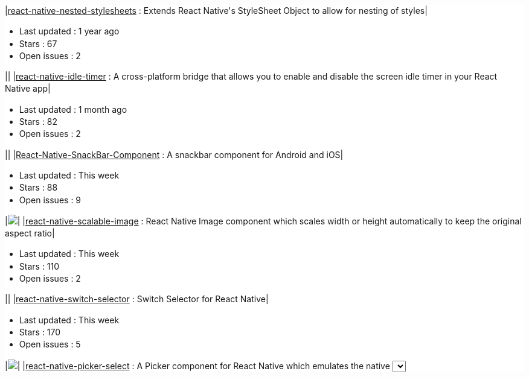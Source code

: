 |[react-native-nested-stylesheets](https://github.com/pjjanak/react-native-nested-stylesheets) : Extends React Native's StyleSheet Object to allow for nesting of styles|<ul><li>Last updated : 1 year ago</li><li>Stars : 67</li><li>Open issues : 2</li></ul>|![]()|
|[react-native-idle-timer](https://github.com/marcshilling/react-native-idle-timer) : A cross-platform bridge that allows you to enable and disable the screen idle timer in your React Native app|<ul><li>Last updated : 1 month ago</li><li>Stars : 82</li><li>Open issues : 2</li></ul>|![]()|
|[React-Native-SnackBar-Component](https://github.com/SiDevesh/React-Native-SnackBar-Component) : A snackbar component for Android and iOS|<ul><li>Last updated : This week</li><li>Stars : 88</li><li>Open issues : 9</li></ul>|![](https://media.giphy.com/media/zChTSWog7TNmM/giphy.gif)|
|[react-native-scalable-image](https://github.com/ihor/react-native-scalable-image) : React Native Image component which scales width or height automatically to keep the original aspect ratio|<ul><li>Last updated : This week</li><li>Stars : 110</li><li>Open issues : 2</li></ul>|![]()|
|[react-native-switch-selector](https://github.com/App2Sales/react-native-switch-selector) : Switch Selector for React Native|<ul><li>Last updated : This week</li><li>Stars : 170</li><li>Open issues : 5</li></ul>|![](https://raw.githubusercontent.com/App2Sales/react-native-switch-selector/master/./assets/ex1.gif)|
|[react-native-picker-select](https://github.com/lawnstarter/react-native-picker-select) : A Picker component for React Native which emulates the native <select> interfaces for iOS and Android|<ul><li>Last updated : This week</li><li>Stars : 354</li><li>Open issues : 4</li></ul>|![](https://raw.githubusercontent.com/lawnstarter/react-native-picker-select/master/./example/ios-example.gif)|
|[react-native-zoom-image](https://github.com/Tinysymphony/react-native-zoom-image) : Image Viewer Component For React Native (like twitter)|<ul><li>Last updated : This week</li><li>Stars : 87</li><li>Open issues : 5</li></ul>|![](https://raw.githubusercontent.com/Tinysymphony/react-native-zoom-image/master/./GIF/android.gif)|
|[react-native-label-select](https://github.com/Tinysymphony/react-native-label-select) : A react native component used for making multiple choices.|<ul><li>Last updated : This week</li><li>Stars : 100</li><li>Open issues : 8</li></ul>|![](https://raw.githubusercontent.com/Tinysymphony/react-native-label-select/master/./GIF/android.gif)|
|[react-native-simple-picker](https://github.com/puredazzle/react-native-simple-picker) : A simple picker for React Native.|<ul><li>Last updated : This week</li><li>Stars : 79</li><li>Open issues : 0</li></ul>|![](https://cloud.githubusercontent.com/assets/499192/14314055/79b56344-fbf5-11e5-9813-66a2d2a040c7.gif)|
|[react-native-in-app-notification](https://github.com/robcalcroft/react-native-in-app-notification) : :bell: Customisable in-app notification component for React Native|<ul><li>Last updated : This week</li><li>Stars : 116</li><li>Open issues : 11</li></ul>|![](http://i.imgur.com/3PILcKg.gif)|
|[react-native-streetview](https://github.com/nesterapp/react-native-streetview) : React Native Google's Panorama/StreetView component for iOS and Android.|<ul><li>Last updated : This week</li><li>Stars : 66</li><li>Open issues : 9</li></ul>|![](http://i.imgur.com/PTFla6o.png)|
|[k-react-native-swipe-unlocker](https://github.com/leowang721/k-react-native-swipe-unlocker) : a simple swipe unlock for React Native|<ul><li>Last updated : 2 months ago</li><li>Stars : 56</li><li>Open issues : 0</li></ul>|![](https://leowang721.github.io/images/resource/k-react-native-swipe-unlocker/normal-screen.png)|
|[react-native-download-button](https://github.com/prscX/react-native-download-button) : React Native: Native Download Button: with pretty cool animation|<ul><li>Last updated : This week</li><li>Stars : 80</li><li>Open issues : 0</li></ul>|![](https://github.com/fenjuly/ArrowDownloadButton/raw/master/screenshots/arrowdownloadbutton.gif)|
|[react-native-phone-picker](https://github.com/Spikef/react-native-phone-picker) : React Native component for select phone number from address book. |<ul><li>Last updated : 1 month ago</li><li>Stars : 58</li><li>Open issues : 4</li></ul>|![](https://github.com/Spikef/react-native-phone-picker/raw/master/screenshots.gif)|
|[react-native-open-maps](https://github.com/brh55/react-native-open-maps) : 🗺  A simple react-native library to perform cross-platform map actions (Google or Apple Maps)|<ul><li>Last updated : This week</li><li>Stars : 111</li><li>Open issues : 1</li></ul>|![](http://g.recordit.co/RhkI4WISXT.gif)|
|[react-native-infinite-scrollview](https://github.com/baspellis/react-native-infinite-scrollview) : ScrollView with infinte paged scrolling (no looping). The number of pages rendered before and after current page can be customized. Pages are rendered when user scrolled.|<ul><li>Last updated : This week</li><li>Stars : 62</li><li>Open issues : 4</li></ul>|![](https://raw.githubusercontent.com/baspellis/react-native-infinite-scrollview/master/example/video/demo.gif)|
|[react-native-fs-modal](https://github.com/kirkness/react-native-fs-modal) : React native full screen modal component.|<ul><li>Last updated : This week</li><li>Stars : 49</li><li>Open issues : 1</li></ul>|![](https://carquids.box.com/shared/static/lwu7uso8rx5wqwb9dlvdg6vdqit7szty.gif "React Native Modal Component GIF")|
|[react-native-multiple-choice](https://github.com/d-a-n/react-native-multiple-choice) : A cross-platform (iOS / Android) single and multiple-choice React Native component.|<ul><li>Last updated : This week</li><li>Stars : 59</li><li>Open issues : 15</li></ul>|![](https://raw.githubusercontent.com/d-a-n/react-native-multiple-choice/master/assets/images/screenshot.png)|